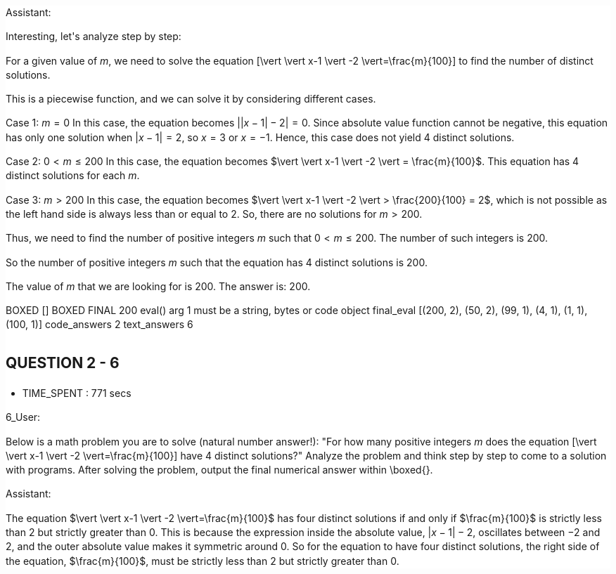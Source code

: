 Assistant: 

Interesting, let's analyze step by step:



For a given value of $m$, we need to solve the equation \[\vert \vert x-1 \vert -2 \vert=\frac{m}{100}\] to find the number of distinct solutions.

This is a piecewise function, and we can solve it by considering different cases.

Case 1: $m = 0$
In this case, the equation becomes $\vert \vert x-1 \vert -2 \vert = 0$. Since absolute value function cannot be negative, this equation has only one solution when $\vert x-1 \vert = 2$, so $x = 3$ or $x = -1$. Hence, this case does not yield 4 distinct solutions.

Case 2: $0 < m \leq 200$
In this case, the equation becomes $\vert \vert x-1 \vert -2 \vert = \frac{m}{100}$. This equation has 4 distinct solutions for each $m$.

Case 3: $m > 200$
In this case, the equation becomes $\vert \vert x-1 \vert -2 \vert > \frac{200}{100} = 2$, which is not possible as the left hand side is always less than or equal to 2. So, there are no solutions for $m > 200$.

Thus, we need to find the number of positive integers $m$ such that $0 < m \leq 200$. The number of such integers is $200$.

So the number of positive integers $m$ such that the equation has $4$ distinct solutions is $200$.

The value of $m$ that we are looking for is $200$. The answer is: $200$.

BOXED []
BOXED FINAL 200
eval() arg 1 must be a string, bytes or code object final_eval
[(200, 2), (50, 2), (99, 1), (4, 1), (1, 1), (100, 1)]
code_answers 2 text_answers 6



## QUESTION 2 - 6 
- TIME_SPENT : 771 secs

6_User:

Below is a math problem you are to solve (natural number answer!):
"For how many positive integers $m$ does the equation \[\vert \vert x-1 \vert -2 \vert=\frac{m}{100}\] have $4$ distinct solutions?"
Analyze the problem and think step by step to come to a solution with programs. After solving the problem, output the final numerical answer within \boxed{}.

Assistant:

 The equation $\vert \vert x-1 \vert -2 \vert=\frac{m}{100}$ has four distinct solutions if and only if $\frac{m}{100}$ is strictly less than $2$ but strictly greater than $0$. This is because the expression inside the absolute value, $\vert x-1 \vert -2$, oscillates between $-2$ and $2$, and the outer absolute value makes it symmetric around $0$. So for the equation to have four distinct solutions, the right side of the equation, $\frac{m}{100}$, must be strictly less than $2$ but strictly greater than $0$.
